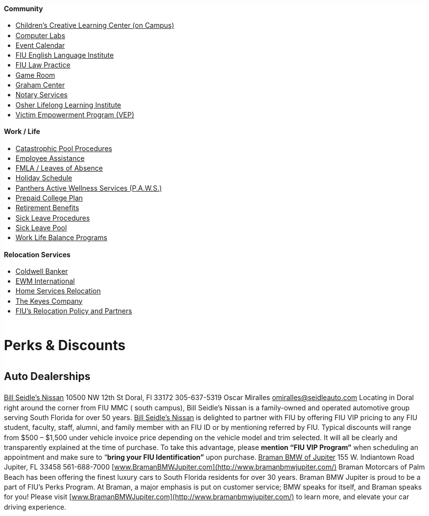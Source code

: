 
**Community**
  * [Children’s Creative Learning Center (on Campus)](http://children.fiu.edu/)
  * [Computer Labs](https://dasa.fiu.edu/all-departments/graham-center/panther-spaces/)
  * [Event Calendar](http://calendar.fiu.edu/)
  * [FIU English Language Institute](https://eli.fiu.edu)
  * [FIU Law Practice](https://law.fiu.edu/fiu-law-practice/)
  * [Game Room](https://dasa.fiu.edu/all-departments/graham-center/panther-spaces/index.html)
  * [Graham Center](https://dasa.fiu.edu/all-departments/graham-center/#panel-N10365-1)
  * [Notary Services](https://dasa.fiu.edu/all-departments/graham-center/#panel-N10365-1)
  * [Osher Lifelong Learning Institute](https://olli.fiu.edu)
  * [Victim Empowerment Program (VEP)](http://studentaffairs.fiu.edu/get-support/victim-empowerment-program/)


**Work / Life**
  * [Catastrophic Pool Procedures](https://hr.fiu.edu/employees-affiliates/life-events/)
  * [Employee Assistance](https://hr.fiu.edu/employees-affiliates/assistance-wellness/)
  * [FMLA / Leaves of Absence](https://hr.fiu.edu/employees-affiliates/life-events/#leave-absence)
  * [Holiday Schedule](https://hr.fiu.edu/payroll-calendars-schedules/)
  * [Panthers Active Wellness Services (P.A.W.S.)](https://hr.fiu.edu/employees-affiliates/assistance-wellness/#paws)
  * [Prepaid College Plan](http://www.myfloridaprepaid.com)
  * [Retirement Benefits](http://retirees.fiu.edu/)
  * [Sick Leave Procedures](https://hr.fiu.edu/employees-affiliates/working-at-fiu/#time-leave-entry-process)
  * [Sick Leave Pool](https://hr.fiu.edu/employees-affiliates/working-at-fiu/#time-leave-entry-process)
  * [Work Life Balance Programs](https://hr.fiu.edu/employees-affiliates/assistance-wellness/#work-life-program)


**Relocation Services**
  * [Coldwell Banker ](http://lindatartak.cbintouch.com/)
  * [EWM International ](http://www.ewm.com/)
  * [Home Services Relocation ](http://www.homeservicesrelocation.com/)
  * [The Keyes Company](http://www.keyes.com/)
  * [FIU’s Relocation Policy and Partners](https://hr.fiu.edu/prospective-employees/#moving-relocation)


# Perks & Discounts
## Auto Dealerships
[Bill Seidle’s Nissan](http://www.billseidlenissan.com/) 10500 NW 12th St Doral, Fl 33172 305-637-5319 Oscar Miralles omiralles@seidleauto.com
Locating in Doral right around the corner from FIU MMC ( south campus), Bill Seidle’s Nissan is a family-owned and operated automotive group serving South Florida for over 50 years.
[Bill Seidle’s Nissan](http://www.billseidlenissan.com/) is delighted to partner with FIU by offering FIU VIP pricing to any FIU student, faculty, staff, alumni, and family member with an FIU ID or by mentioning referred by FIU.
Typical discounts will range from $500 – $1,500 under vehicle invoice price depending on the vehicle model and trim selected. It will all be clearly and transparently explained at the time of purchase.
To take this advantage, please **mention “FIU VIP Program”** when scheduling an appointment and make sure to “**bring your FIU Identification”** upon purchase.
[Braman BMW of Jupiter](http://www.bramanbmwjupiter.com/) 155 W. Indiantown Road Jupiter, FL 33458 561-688-7000 [www.BramanBMWJupiter.com](http://www.bramanbmwjupiter.com/)
Braman Motorcars of Palm Beach has been offering the finest luxury cars to South Florida residents for over 30 years. Braman BMW Jupiter is proud to be a part of FIU’s Perks Program. At Braman, a major emphasis is put on customer service; BMW speaks for itself, and Braman speaks for you! Please visit [www.BramanBMWJupiter.com](http://www.bramanbmwjupiter.com/) to learn more, and elevate your car driving experience.